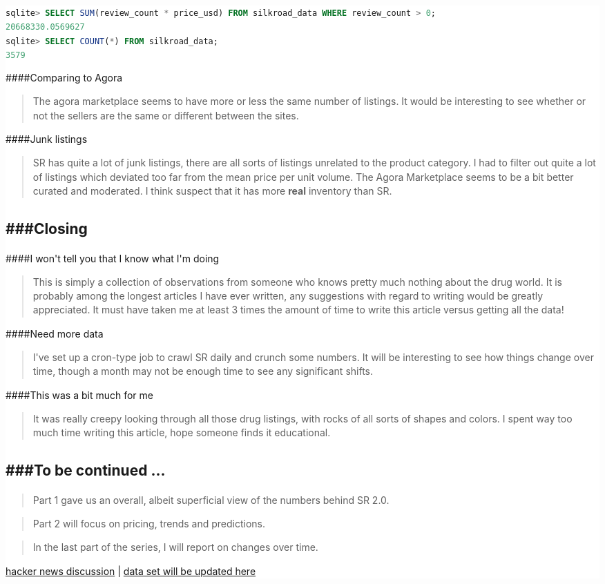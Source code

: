 ```sql
sqlite> SELECT SUM(review_count * price_usd) FROM silkroad_data WHERE review_count > 0;
20668330.0569627
sqlite> SELECT COUNT(*) FROM silkroad_data;
3579
```

####Comparing to Agora
>The agora marketplace seems to have more or less the same number of listings. It would be interesting to see whether or not the sellers are the same or different between the sites.

####Junk listings
>SR has quite a lot of junk listings, there are all sorts of listings unrelated to the product category. I had to filter out quite a lot of listings which deviated too far from the mean price per unit volume. The Agora Marketplace seems to be a bit better curated and moderated. I think suspect that it has more **real** inventory than SR.

###Closing
---
####I won't tell you that I know what I'm doing
>This is simply a collection of observations from someone who knows pretty much nothing about the drug world. It is probably among the longest articles I have ever written, any suggestions with regard to writing would be greatly appreciated. It must have taken me at least 3 times the amount of time to write this article versus getting all the data!

####Need more data
>I've set up a cron-type job to crawl SR daily and crunch some numbers. It will be interesting to see how things change over time, though a month may not be enough time to see any significant shifts. 

####This was a bit much for me
>It was really creepy looking through all those drug listings, with rocks of all sorts of shapes and colors. I spent way too much time writing this article, hope someone finds it educational.


###To be continued ...
---
>Part 1 gave us an overall, albeit superficial view of the numbers behind SR 2.0.

>Part 2 will focus on pricing, trends and predictions.

>In the last part of the series, I will report on changes over time.

[hacker news discussion](https://news.ycombinator.com/item?id=8384807) | [data set will be updated here](https://github.com/dlau/sr-data)
